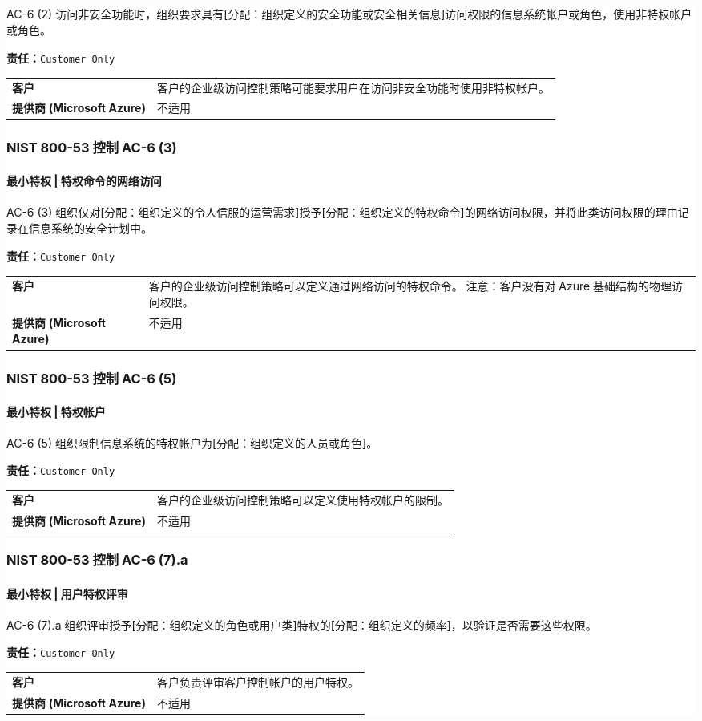 AC-6 (2) 访问非安全功能时，组织要求具有[分配：组织定义的安全功能或安全相关信息]访问权限的信息系统帐户或角色，使用非特权帐户或角色。

**责任：**`Customer Only`

|||
|---|---|
| **客户** | 客户的企业级访问控制策略可能要求用户在访问非安全功能时使用非特权帐户。 |
| **提供商 (Microsoft Azure)** | 不适用 |


 ### <a name="nist-800-53-control-ac-6-3"></a>NIST 800-53 控制 AC-6 (3)

#### <a name="least-privilege--network-access-to-privileged-commands"></a>最小特权 | 特权命令的网络访问

AC-6 (3) 组织仅对[分配：组织定义的令人信服的运营需求]授予[分配：组织定义的特权命令]的网络访问权限，并将此类访问权限的理由记录在信息系统的安全计划中。

**责任：**`Customer Only`

|||
|---|---|
| **客户** | 客户的企业级访问控制策略可以定义通过网络访问的特权命令。 注意：客户没有对 Azure 基础结构的物理访问权限。 |
| **提供商 (Microsoft Azure)** | 不适用 |


 ### <a name="nist-800-53-control-ac-6-5"></a>NIST 800-53 控制 AC-6 (5)

#### <a name="least-privilege--privileged-accounts"></a>最小特权 | 特权帐户

AC-6 (5) 组织限制信息系统的特权帐户为[分配：组织定义的人员或角色]。

**责任：**`Customer Only`

|||
|---|---|
| **客户** | 客户的企业级访问控制策略可以定义使用特权帐户的限制。 |
| **提供商 (Microsoft Azure)** | 不适用 |


 ### <a name="nist-800-53-control-ac-6-7a"></a>NIST 800-53 控制 AC-6 (7).a

#### <a name="least-privilege--review-of-user-privileges"></a>最小特权 | 用户特权评审

AC-6 (7).a 组织评审授予[分配：组织定义的角色或用户类]特权的[分配：组织定义的频率]，以验证是否需要这些权限。

**责任：**`Customer Only`

|||
|---|---|
| **客户** | 客户负责评审客户控制帐户的用户特权。 |
| **提供商 (Microsoft Azure)** | 不适用 |
